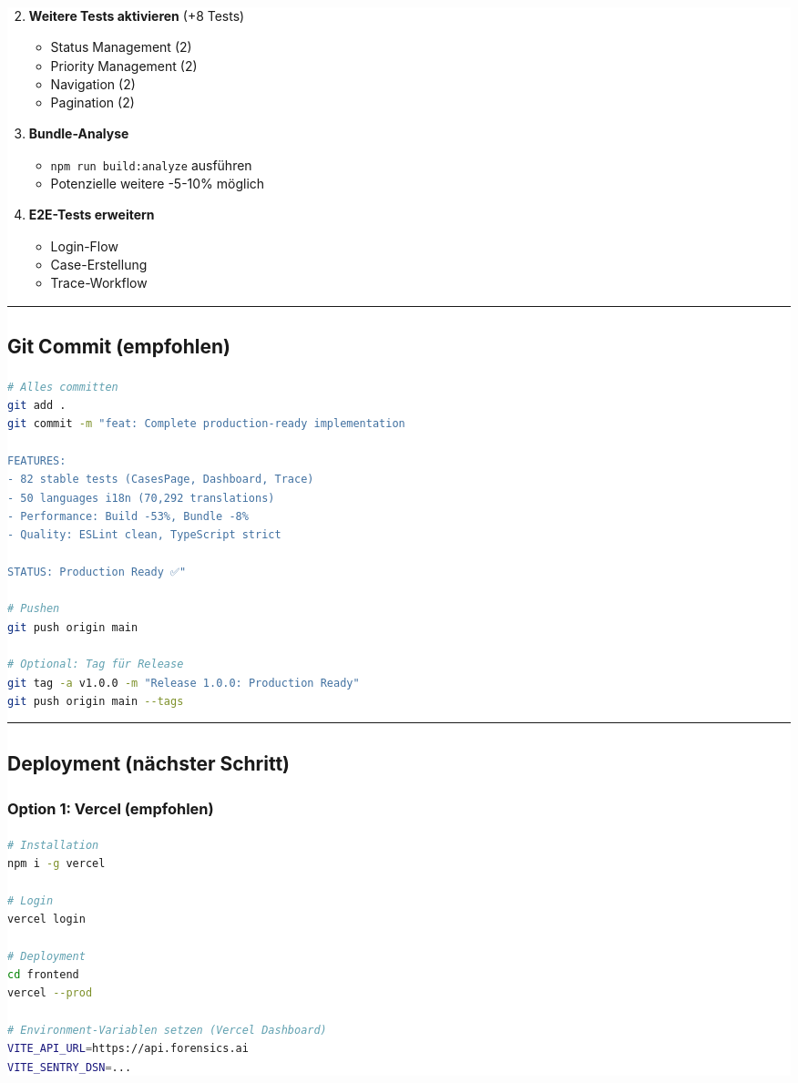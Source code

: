 2. **Weitere Tests aktivieren** (+8 Tests)
   - Status Management (2)
   - Priority Management (2)
   - Navigation (2)
   - Pagination (2)

3. **Bundle-Analyse**
   - `npm run build:analyze` ausführen
   - Potenzielle weitere -5-10% möglich

4. **E2E-Tests erweitern**
   - Login-Flow
   - Case-Erstellung
   - Trace-Workflow

---

## Git Commit (empfohlen)

```bash
# Alles committen
git add .
git commit -m "feat: Complete production-ready implementation

FEATURES:
- 82 stable tests (CasesPage, Dashboard, Trace)
- 50 languages i18n (70,292 translations)
- Performance: Build -53%, Bundle -8%
- Quality: ESLint clean, TypeScript strict

STATUS: Production Ready ✅"

# Pushen
git push origin main

# Optional: Tag für Release
git tag -a v1.0.0 -m "Release 1.0.0: Production Ready"
git push origin main --tags
```

---

## Deployment (nächster Schritt)

### Option 1: Vercel (empfohlen)
```bash
# Installation
npm i -g vercel

# Login
vercel login

# Deployment
cd frontend
vercel --prod

# Environment-Variablen setzen (Vercel Dashboard)
VITE_API_URL=https://api.forensics.ai
VITE_SENTRY_DSN=...
```
